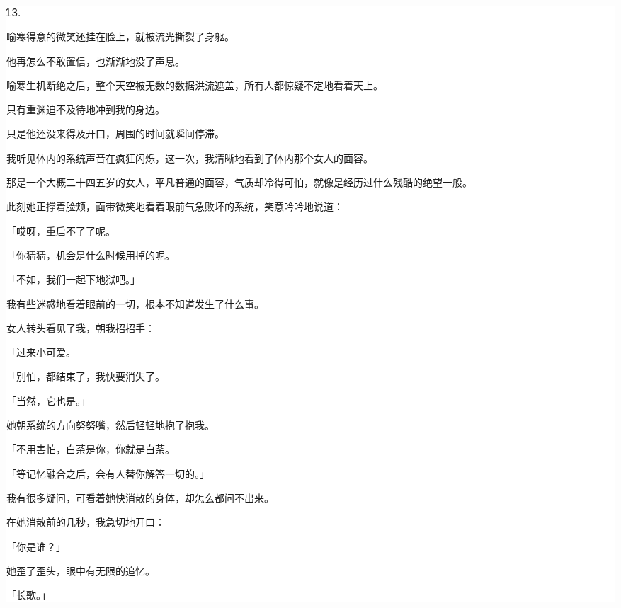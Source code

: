 13.


喻寒得意的微笑还挂在脸上，就被流光撕裂了身躯。


他再怎么不敢置信，也渐渐地没了声息。


喻寒生机断绝之后，整个天空被无数的数据洪流遮盖，所有人都惊疑不定地看着天上。


只有重渊迫不及待地冲到我的身边。


只是他还没来得及开口，周围的时间就瞬间停滞。


我听见体内的系统声音在疯狂闪烁，这一次，我清晰地看到了体内那个女人的面容。


那是一个大概二十四五岁的女人，平凡普通的面容，气质却冷得可怕，就像是经历过什么残酷的绝望一般。


此刻她正撑着脸颊，面带微笑地看着眼前气急败坏的系统，笑意吟吟地说道：


「哎呀，重启不了了呢。


「你猜猜，机会是什么时候用掉的呢。


「不如，我们一起下地狱吧。」


我有些迷惑地看着眼前的一切，根本不知道发生了什么事。


女人转头看见了我，朝我招招手：


「过来小可爱。


「别怕，都结束了，我快要消失了。


「当然，它也是。」


她朝系统的方向努努嘴，然后轻轻地抱了抱我。


「不用害怕，白荼是你，你就是白荼。


「等记忆融合之后，会有人替你解答一切的。」


我有很多疑问，可看着她快消散的身体，却怎么都问不出来。


在她消散前的几秒，我急切地开口：


「你是谁？」


她歪了歪头，眼中有无限的追忆。


「长歌。」
